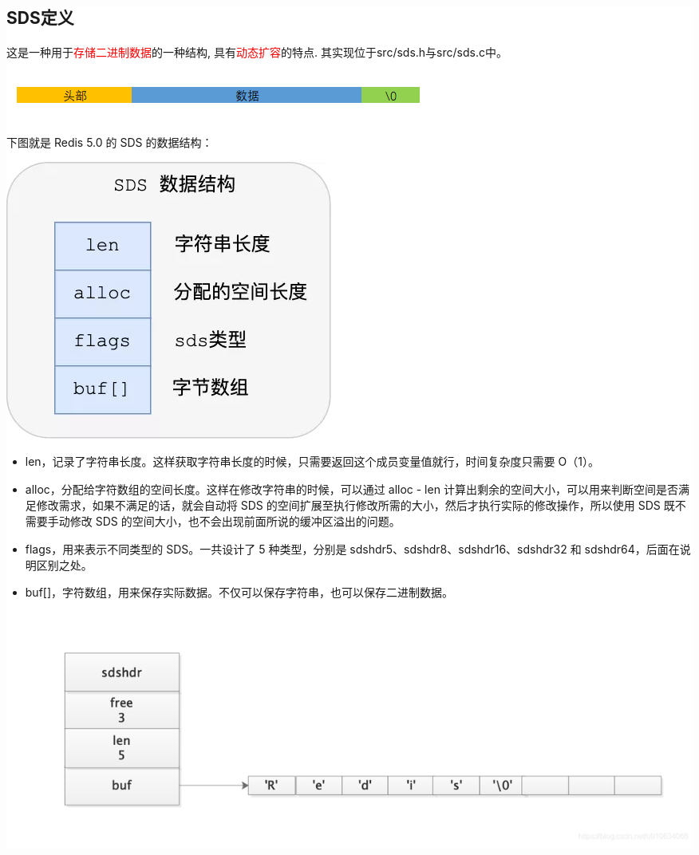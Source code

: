 

## SDS定义

这是一种用于<font color=red>存储二进制数据</font>的一种结构, 具有<font color=red>动态扩容</font>的特点. 其实现位于src/sds.h与src/sds.c中。

![总体概览](.images/db-redis-ds-x-3.png)



下图就是 Redis 5.0 的 SDS 的数据结构：


![](.images/下载-1638522503407.png)





+ len，记录了字符串长度。这样获取字符串长度的时候，只需要返回这个成员变量值就行，时间复杂度只需要 O（1）。

+ alloc，分配给字符数组的空间长度。这样在修改字符串的时候，可以通过 alloc - len 计算出剩余的空间大小，可以用来判断空间是否满足修改需求，如果不满足的话，就会自动将 SDS  的空间扩展至执行修改所需的大小，然后才执行实际的修改操作，所以使用 SDS 既不需要手动修改 SDS 的空间大小，也不会出现前面所说的缓冲区溢出的问题。

+ flags，用来表示不同类型的 SDS。一共设计了 5 种类型，分别是 sdshdr5、sdshdr8、sdshdr16、sdshdr32 和 sdshdr64，后面在说明区别之处。

+ buf[]，字符数组，用来保存实际数据。不仅可以保存字符串，也可以保存二进制数据。

![](.images/20190319154253222.png)
